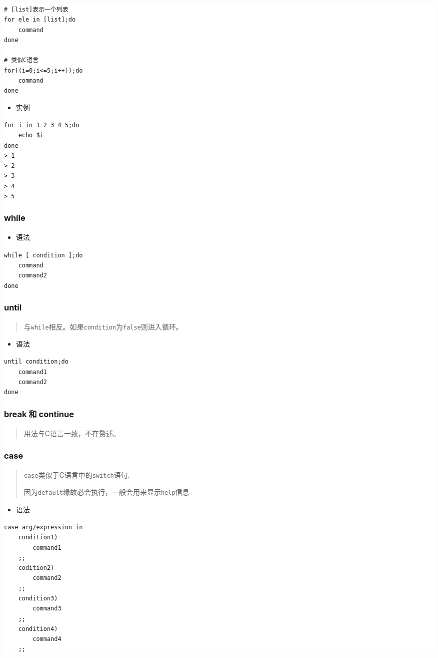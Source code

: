 ```shell
# [list]表示一个列表
for ele in [list];do
	command
done

# 类似C语言
for((i=0;i<=5;i++));do
	command
done
```

+ 实例
```shell
for i in 1 2 3 4 5;do
	echo $i
done
> 1
> 2
> 3
> 4
> 5
```

### while
+ 语法
```shell
while [ condition ];do
	command
	command2
done
```

### until
> 与`while`相反。如果`condition`为`false`则进入循环。
+ 语法
```shell
until condition;do
	command1
	command2
done
```

### break 和 continue
> 用法与C语言一致，不在赘述。

### case
> `case`类似于C语言中的`switch`语句.
>
> 因为`default`缘故必会执行，一般会用来显示`help`信息
+ 语法
```shell
case arg/expression in
	condition1)
		command1
	;;
	codition2)
		command2
	;;
	condition3)
		command3
	;;
	condition4)
		command4
	;;
```